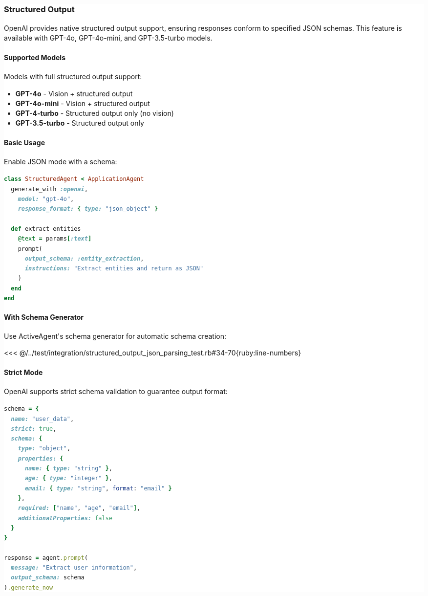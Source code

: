 ### Structured Output

OpenAI provides native structured output support, ensuring responses conform to specified JSON schemas. This feature is available with GPT-4o, GPT-4o-mini, and GPT-3.5-turbo models.

#### Supported Models

Models with full structured output support:
- **GPT-4o** - Vision + structured output
- **GPT-4o-mini** - Vision + structured output  
- **GPT-4-turbo** - Structured output only (no vision)
- **GPT-3.5-turbo** - Structured output only

#### Basic Usage

Enable JSON mode with a schema:

```ruby
class StructuredAgent < ApplicationAgent
  generate_with :openai, 
    model: "gpt-4o",
    response_format: { type: "json_object" }
  
  def extract_entities
    @text = params[:text]
    prompt(
      output_schema: :entity_extraction,
      instructions: "Extract entities and return as JSON"
    )
  end
end
```

#### With Schema Generator

Use ActiveAgent's schema generator for automatic schema creation:

<<< @/../test/integration/structured_output_json_parsing_test.rb#34-70{ruby:line-numbers}

#### Strict Mode

OpenAI supports strict schema validation to guarantee output format:

```ruby
schema = {
  name: "user_data",
  strict: true,
  schema: {
    type: "object",
    properties: {
      name: { type: "string" },
      age: { type: "integer" },
      email: { type: "string", format: "email" }
    },
    required: ["name", "age", "email"],
    additionalProperties: false
  }
}

response = agent.prompt(
  message: "Extract user information",
  output_schema: schema
).generate_now
```
